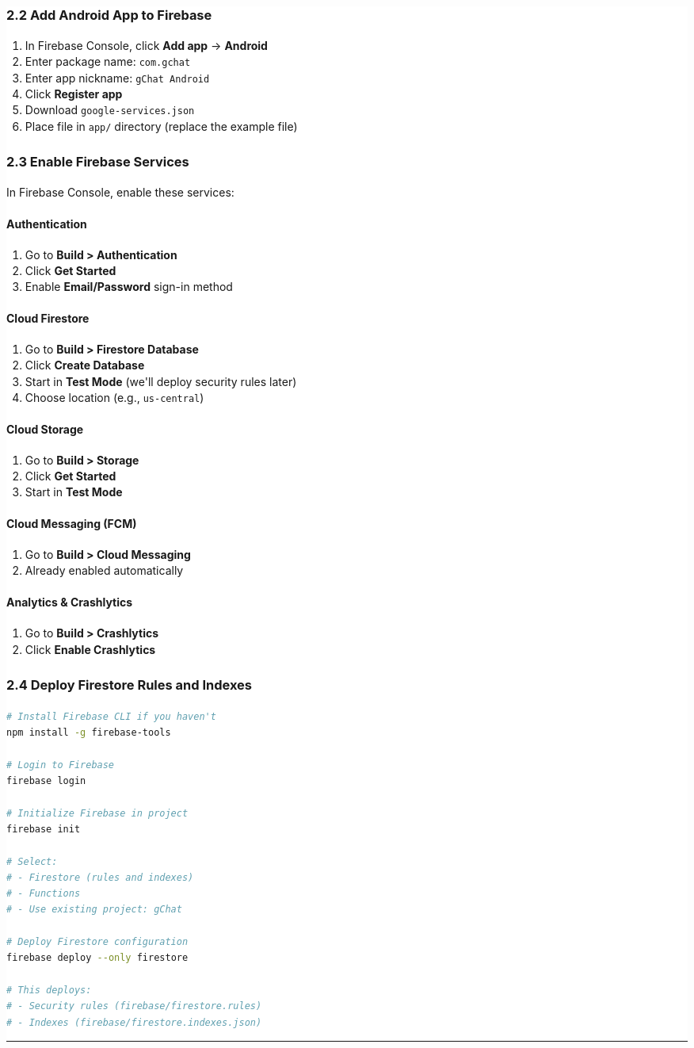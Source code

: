 ### 2.2 Add Android App to Firebase

1. In Firebase Console, click **Add app** → **Android**
2. Enter package name: `com.gchat`
3. Enter app nickname: `gChat Android`
4. Click **Register app**
5. Download `google-services.json`
6. Place file in `app/` directory (replace the example file)

### 2.3 Enable Firebase Services

In Firebase Console, enable these services:

#### Authentication
1. Go to **Build > Authentication**
2. Click **Get Started**
3. Enable **Email/Password** sign-in method

#### Cloud Firestore
1. Go to **Build > Firestore Database**
2. Click **Create Database**
3. Start in **Test Mode** (we'll deploy security rules later)
4. Choose location (e.g., `us-central`)

#### Cloud Storage
1. Go to **Build > Storage**
2. Click **Get Started**
3. Start in **Test Mode**

#### Cloud Messaging (FCM)
1. Go to **Build > Cloud Messaging**
2. Already enabled automatically

#### Analytics & Crashlytics
1. Go to **Build > Crashlytics**
2. Click **Enable Crashlytics**

### 2.4 Deploy Firestore Rules and Indexes

```bash
# Install Firebase CLI if you haven't
npm install -g firebase-tools

# Login to Firebase
firebase login

# Initialize Firebase in project
firebase init

# Select:
# - Firestore (rules and indexes)
# - Functions
# - Use existing project: gChat

# Deploy Firestore configuration
firebase deploy --only firestore

# This deploys:
# - Security rules (firebase/firestore.rules)
# - Indexes (firebase/firestore.indexes.json)
```

---